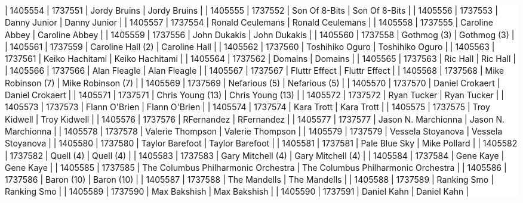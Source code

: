 | 1405554 | 1737551 | Jordy Bruins | Jordy Bruins |
| 1405555 | 1737552 | Son Of 8-Bits | Son Of 8-Bits |
| 1405556 | 1737553 | Danny Junior | Danny Junior |
| 1405557 | 1737554 | Ronald Ceulemans | Ronald Ceulemans |
| 1405558 | 1737555 | Caroline Abbey | Caroline Abbey |
| 1405559 | 1737556 | John Dukakis | John Dukakis |
| 1405560 | 1737558 | Gothmog (3) | Gothmog (3) |
| 1405561 | 1737559 | Caroline Hall (2) | Caroline Hall |
| 1405562 | 1737560 | Toshihiko Oguro | Toshihiko Oguro |
| 1405563 | 1737561 | Keiko Hachitami | Keiko Hachitami |
| 1405564 | 1737562 | Domains | Domains |
| 1405565 | 1737563 | Ric Hall | Ric Hall |
| 1405566 | 1737566 | Alan Fleagle | Alan Fleagle |
| 1405567 | 1737567 | Fluttr Effect | Fluttr Effect |
| 1405568 | 1737568 | Mike Robinson (7) | Mike Robinson (7) |
| 1405569 | 1737569 | Nefarious (5) | Nefarious (5) |
| 1405570 | 1737570 | Daniel Crokaert | Daniel Crokaert |
| 1405571 | 1737571 | Chris Young (13) | Chris Young (13) |
| 1405572 | 1737572 | Ryan Tucker | Ryan Tucker |
| 1405573 | 1737573 | Flann O'Brien | Flann O'Brien |
| 1405574 | 1737574 | Kara Trott | Kara Trott |
| 1405575 | 1737575 | Troy Kidwell | Troy Kidwell |
| 1405576 | 1737576 | RFernandez | RFernandez |
| 1405577 | 1737577 | Jason N. Marchionna | Jason N. Marchionna |
| 1405578 | 1737578 | Valerie Thompson | Valerie Thompson |
| 1405579 | 1737579 | Vessela Stoyanova | Vessela Stoyanova |
| 1405580 | 1737580 | Taylor Barefoot | Taylor Barefoot |
| 1405581 | 1737581 | Pale Blue Sky | Mike Pollard |
| 1405582 | 1737582 | Quell (4) | Quell (4) |
| 1405583 | 1737583 | Gary Mitchell (4) | Gary Mitchell (4) |
| 1405584 | 1737584 | Gene Kaye | Gene Kaye |
| 1405585 | 1737585 | The Columbus Philharmonic Orchestra | The Columbus Philharmonic Orchestra |
| 1405586 | 1737586 | Baron (10) | Baron (10) |
| 1405587 | 1737588 | The Mandells | The Mandells |
| 1405588 | 1737589 | Ranking Smo | Ranking Smo |
| 1405589 | 1737590 | Max Bakshish | Max Bakshish |
| 1405590 | 1737591 | Daniel Kahn | Daniel Kahn |